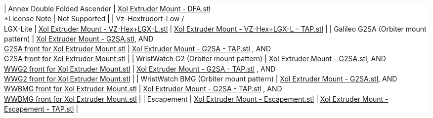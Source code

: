 | Annex Double Folded Ascender                                                                                                                                                                                                                                                                                                                                                                                                                                         | [Xol Extruder Mount - DFA.stl](<../STL/Extruder Mounts/Xol Extruder Mount - DFA.stl>) <br/>   *License [Note](<DFA_MOD_License.md>)                                                                         | Not Supported                                                                                                                                                                                                            |
| Vz-Hextrudort-Low / <br/> LGX-Lite                                                                                                                                                                                                                                                                                                                                                                                                                                   | [Xol Extruder Mount - VZ-Hex+LGX-L.stl](<../STL/Extruder Mounts/Xol Extruder Mount - VZ-Hex+LGX-L.stl>)                                                                                                     | [Xol Extruder Mount - VZ-Hex+LGX-L - TAP.stl](<../STL/Extruder Mounts/Xol Extruder Mount - VZ-Hex+LGX-L - TAP.stl>)                                                                                                      |
| Galileo G2SA (Orbiter mount pattern)                                                                                                                                                                                                                                                                                                                                                                                                                                 | [Xol Extruder Mount - G2SA.stl](<../STL/Extruder Mounts/Xol Extruder Mount - G2SA.stl>), AND <br/>  [G2SA front for Xol Extruder Mount.stl](<../STL/Extruder Mounts/G2SA front for Xol Extruder Mount.stl>) | [Xol Extruder Mount - G2SA - TAP.stl](<../STL/Extruder Mounts/Xol Extruder Mount - G2SA - TAP.stl>) , AND <br/>  [G2SA front for Xol Extruder Mount.stl](<../STL/Extruder Mounts/G2SA front for Xol Extruder Mount.stl>) |
| WristWatch G2 (Orbiter mount pattern)                                                                                                                                                                                                                                                                                                                                                                                                                                 | [Xol Extruder Mount - G2SA.stl](<../STL/Extruder Mounts/Xol Extruder Mount - G2SA.stl>), AND <br/>  [WWG2 front for Xol Extruder Mount.stl](<../STL/Extruder Mounts/WWG2 front for Xol Extruder Mount.stl>) | [Xol Extruder Mount - G2SA - TAP.stl](<../STL/Extruder Mounts/Xol Extruder Mount - G2SA - TAP.stl>) , AND <br/>  [WWG2 front for Xol Extruder Mount.stl](<../STL/Extruder Mounts/WWG2 front for Xol Extruder Mount.stl>) |
| WristWatch BMG (Orbiter mount pattern)                                                                                                                                                                                                                                                                                                                                                                                                                                 | [Xol Extruder Mount - G2SA.stl](<../STL/Extruder Mounts/Xol Extruder Mount - G2SA.stl>), AND <br/>  [WWBMG front for Xol Extruder Mount.stl](<../STL/Extruder Mounts/WWBMG front for Xol Extruder Mount.stl>) | [Xol Extruder Mount - G2SA - TAP.stl](<../STL/Extruder Mounts/Xol Extruder Mount - G2SA - TAP.stl>) , AND <br/>  [WWBMG front for Xol Extruder Mount.stl](<../STL/Extruder Mounts/WWBMG front for Xol Extruder Mount.stl>) |
| Escapement                                                                                                                                                                                                                                                                                                                                                                                                                                                           | [Xol Extruder Mount - Escapement.stl](<../STL/Extruder Mounts/Xol Extruder Mount - Escapement.stl>)                                                                                                         | [Xol Extruder Mount - Escapement - TAP.stl](<../STL/Extruder Mounts/Xol Extruder Mount - Escapement - TAP.stl>)                                                                                                          |